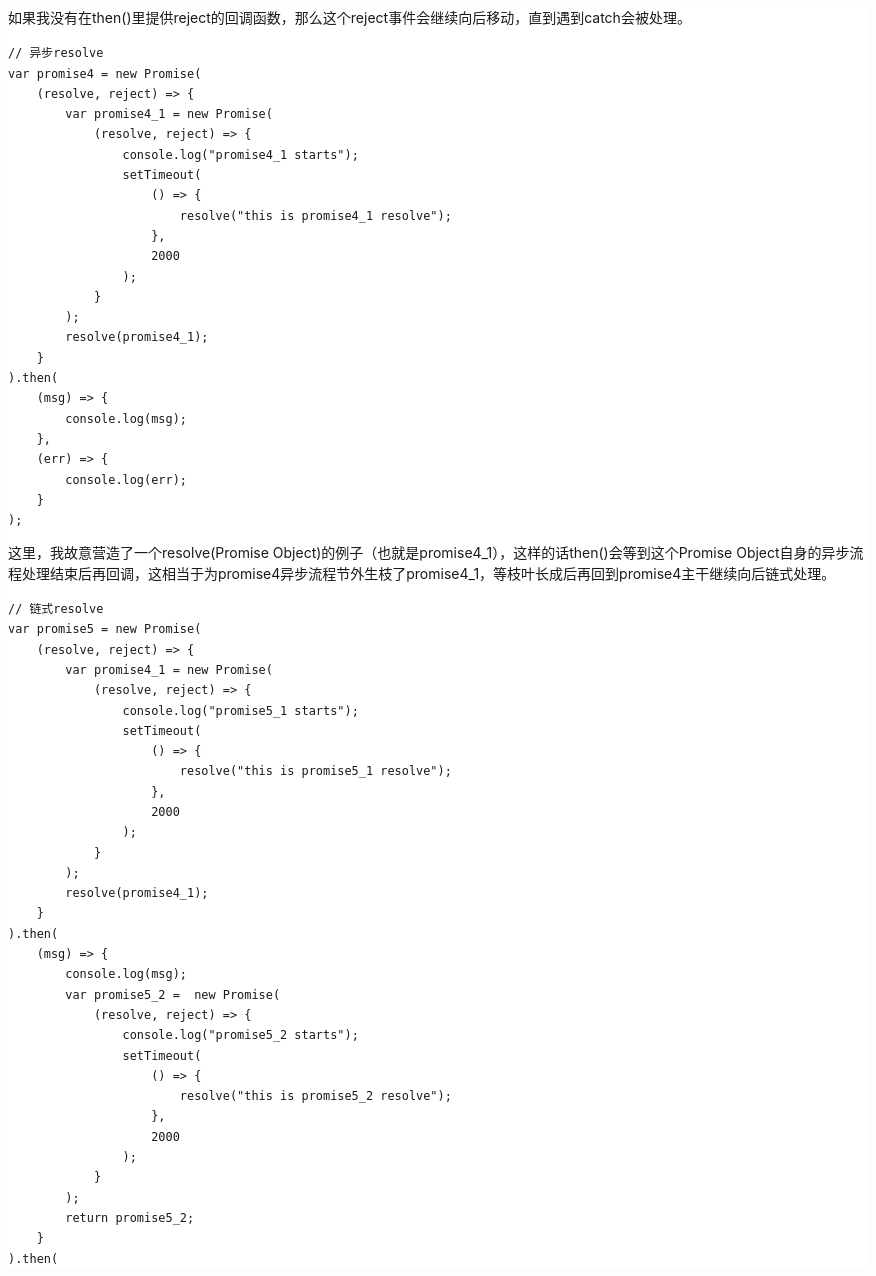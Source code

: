 ```
```
如果我没有在then()里提供reject的回调函数，那么这个reject事件会继续向后移动，直到遇到catch会被处理。
```
// 异步resolve
var promise4 = new Promise(
    (resolve, reject) => {
        var promise4_1 = new Promise(
            (resolve, reject) => {
                console.log("promise4_1 starts");
                setTimeout(
                    () => {
                        resolve("this is promise4_1 resolve");
                    },
                    2000
                );
            }
        );
        resolve(promise4_1);
    }
).then(
    (msg) => {
        console.log(msg);
    },
    (err) => {
        console.log(err);
    }
);
```
这里，我故意营造了一个resolve(Promise Object)的例子（也就是promise4_1），这样的话then()会等到这个Promise Object自身的异步流程处理结束后再回调，这相当于为promise4异步流程节外生枝了promise4_1，等枝叶长成后再回到promise4主干继续向后链式处理。
```
// 链式resolve
var promise5 = new Promise(
    (resolve, reject) => {
        var promise4_1 = new Promise(
            (resolve, reject) => {
                console.log("promise5_1 starts");
                setTimeout(
                    () => {
                        resolve("this is promise5_1 resolve");
                    },
                    2000
                );
            }
        );
        resolve(promise4_1);
    }
).then(
    (msg) => {
        console.log(msg);
        var promise5_2 =  new Promise(
            (resolve, reject) => {
                console.log("promise5_2 starts");
                setTimeout(
                    () => {
                        resolve("this is promise5_2 resolve");
                    },
                    2000
                );
            }
        );
        return promise5_2;
    }
).then(
```